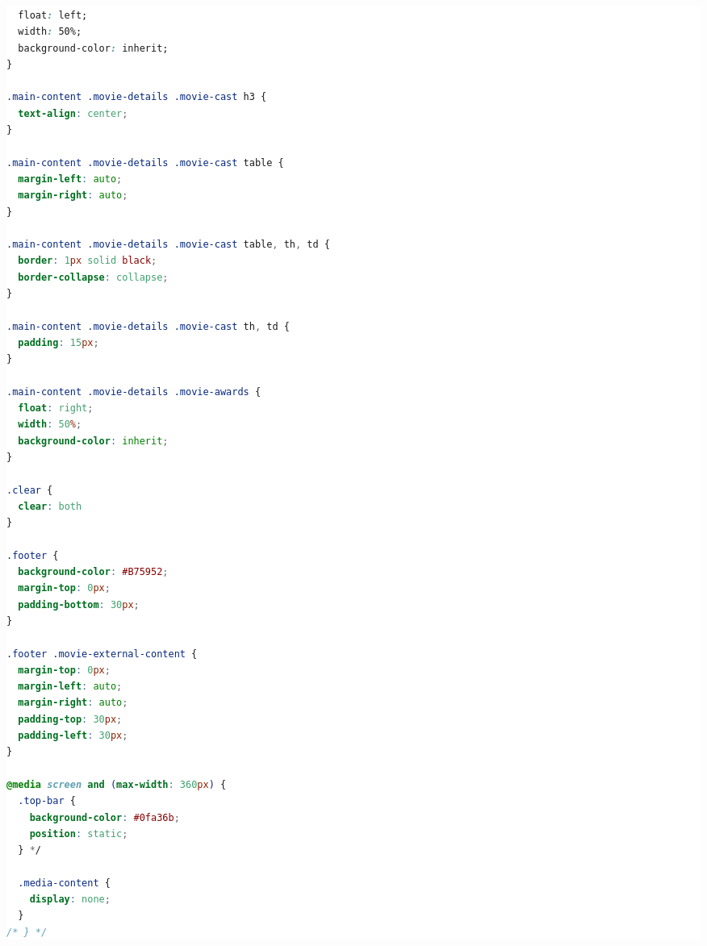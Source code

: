 ```css
  float: left;
  width: 50%;
  background-color: inherit;
}

.main-content .movie-details .movie-cast h3 {
  text-align: center;
}

.main-content .movie-details .movie-cast table {
  margin-left: auto;
  margin-right: auto;
}

.main-content .movie-details .movie-cast table, th, td {
  border: 1px solid black;
  border-collapse: collapse;
}

.main-content .movie-details .movie-cast th, td {
  padding: 15px;
}

.main-content .movie-details .movie-awards {
  float: right;
  width: 50%;
  background-color: inherit;
}

.clear {
  clear: both
}

.footer {
  background-color: #B75952;
  margin-top: 0px;
  padding-bottom: 30px;
}

.footer .movie-external-content {
  margin-top: 0px;
  margin-left: auto;
  margin-right: auto;
  padding-top: 30px;
  padding-left: 30px;
}

@media screen and (max-width: 360px) {
  .top-bar {
    background-color: #0fa36b;
    position: static;
  } */

  .media-content {
    display: none;
  }
/* } */

```
